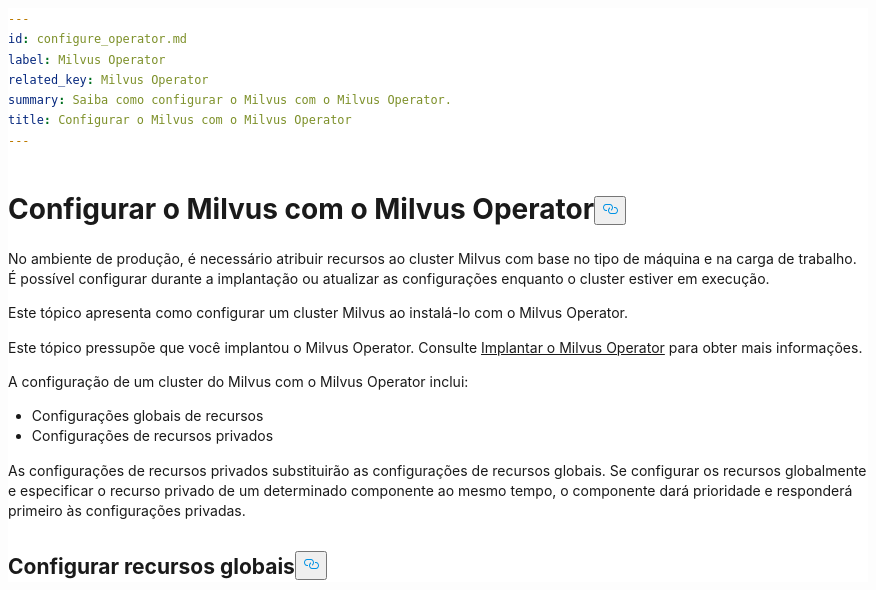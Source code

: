 ```yaml
---
id: configure_operator.md
label: Milvus Operator
related_key: Milvus Operator
summary: Saiba como configurar o Milvus com o Milvus Operator.
title: Configurar o Milvus com o Milvus Operator
---
```

<h1 id="Configure-Milvus-with-Milvus-Operator" class="common-anchor-header">Configurar o Milvus com o Milvus Operator<button data-href="#Configure-Milvus-with-Milvus-Operator" class="anchor-icon" translate="no">
      <svg translate="no"
        aria-hidden="true"
        focusable="false"
        height="20"
        version="1.1"
        viewBox="0 0 16 16"
        width="16"
      >
        <path
          fill="#0092E4"
          fill-rule="evenodd"
          d="M4 9h1v1H4c-1.5 0-3-1.69-3-3.5S2.55 3 4 3h4c1.45 0 3 1.69 3 3.5 0 1.41-.91 2.72-2 3.25V8.59c.58-.45 1-1.27 1-2.09C10 5.22 8.98 4 8 4H4c-.98 0-2 1.22-2 2.5S3 9 4 9zm9-3h-1v1h1c1 0 2 1.22 2 2.5S13.98 12 13 12H9c-.98 0-2-1.22-2-2.5 0-.83.42-1.64 1-2.09V6.25c-1.09.53-2 1.84-2 3.25C6 11.31 7.55 13 9 13h4c1.45 0 3-1.69 3-3.5S14.5 6 13 6z"
        ></path>
      </svg>
    </button></h1><p>No ambiente de produção, é necessário atribuir recursos ao cluster Milvus com base no tipo de máquina e na carga de trabalho. É possível configurar durante a implantação ou atualizar as configurações enquanto o cluster estiver em execução.</p>
<p>Este tópico apresenta como configurar um cluster Milvus ao instalá-lo com o Milvus Operator.</p>
<p>Este tópico pressupõe que você implantou o Milvus Operator. Consulte <a href="/docs/pt/install_cluster-milvusoperator.md">Implantar o Milvus Operator</a> para obter mais informações.</p>
<p>A configuração de um cluster do Milvus com o Milvus Operator inclui:</p>
<ul>
<li>Configurações globais de recursos</li>
<li>Configurações de recursos privados</li>
</ul>
<div class="alert note">
As configurações de recursos privados substituirão as configurações de recursos globais. Se configurar os recursos globalmente e especificar o recurso privado de um determinado componente ao mesmo tempo, o componente dará prioridade e responderá primeiro às configurações privadas.</div>
<h2 id="Configure-global-resources" class="common-anchor-header">Configurar recursos globais<button data-href="#Configure-global-resources" class="anchor-icon" translate="no">
      <svg translate="no"
        aria-hidden="true"
        focusable="false"
        height="20"
        version="1.1"
        viewBox="0 0 16 16"
        width="16"
      >
        <path
          fill="#0092E4"
          fill-rule="evenodd"
          d="M4 9h1v1H4c-1.5 0-3-1.69-3-3.5S2.55 3 4 3h4c1.45 0 3 1.69 3 3.5 0 1.41-.91 2.72-2 3.25V8.59c.58-.45 1-1.27 1-2.09C10 5.22 8.98 4 8 4H4c-.98 0-2 1.22-2 2.5S3 9 4 9zm9-3h-1v1h1c1 0 2 1.22 2 2.5S13.98 12 13 12H9c-.98 0-2-1.22-2-2.5 0-.83.42-1.64 1-2.09V6.25c-1.09.53-2 1.84-2 3.25C6 11.31 7.55 13 9 13h4c1.45 0 3-1.69 3-3.5S14.5 6 13 6z"
        ></path>
      </svg>